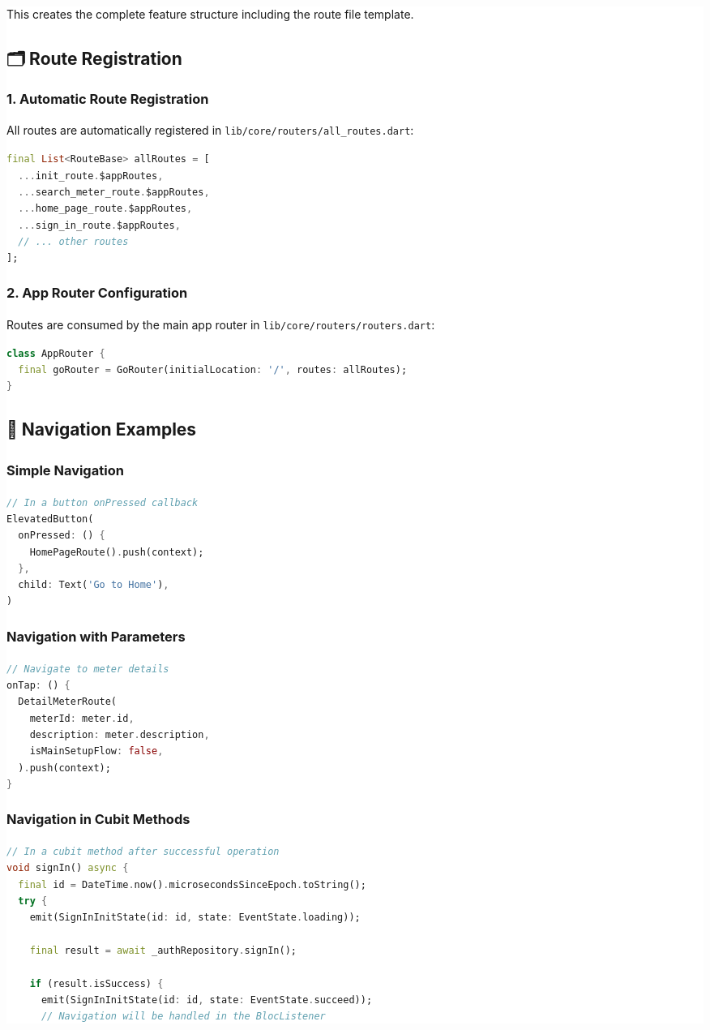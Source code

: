 This creates the complete feature structure including the route file template.

## 🗂️ Route Registration

### 1. **Automatic Route Registration**
All routes are automatically registered in `lib/core/routers/all_routes.dart`:

```dart
final List<RouteBase> allRoutes = [
  ...init_route.$appRoutes,
  ...search_meter_route.$appRoutes,
  ...home_page_route.$appRoutes,
  ...sign_in_route.$appRoutes,
  // ... other routes
];
```

### 2. **App Router Configuration**
Routes are consumed by the main app router in `lib/core/routers/routers.dart`:

```dart
class AppRouter {
  final goRouter = GoRouter(initialLocation: '/', routes: allRoutes);
}
```

## 📝 Navigation Examples

### Simple Navigation
```dart
// In a button onPressed callback
ElevatedButton(
  onPressed: () {
    HomePageRoute().push(context);
  },
  child: Text('Go to Home'),
)
```

### Navigation with Parameters
```dart
// Navigate to meter details
onTap: () {
  DetailMeterRoute(
    meterId: meter.id,
    description: meter.description,
    isMainSetupFlow: false,
  ).push(context);
}
```

### Navigation in Cubit Methods
```dart
// In a cubit method after successful operation
void signIn() async {
  final id = DateTime.now().microsecondsSinceEpoch.toString();
  try {
    emit(SignInInitState(id: id, state: EventState.loading));
    
    final result = await _authRepository.signIn();
    
    if (result.isSuccess) {
      emit(SignInInitState(id: id, state: EventState.succeed));
      // Navigation will be handled in the BlocListener
```